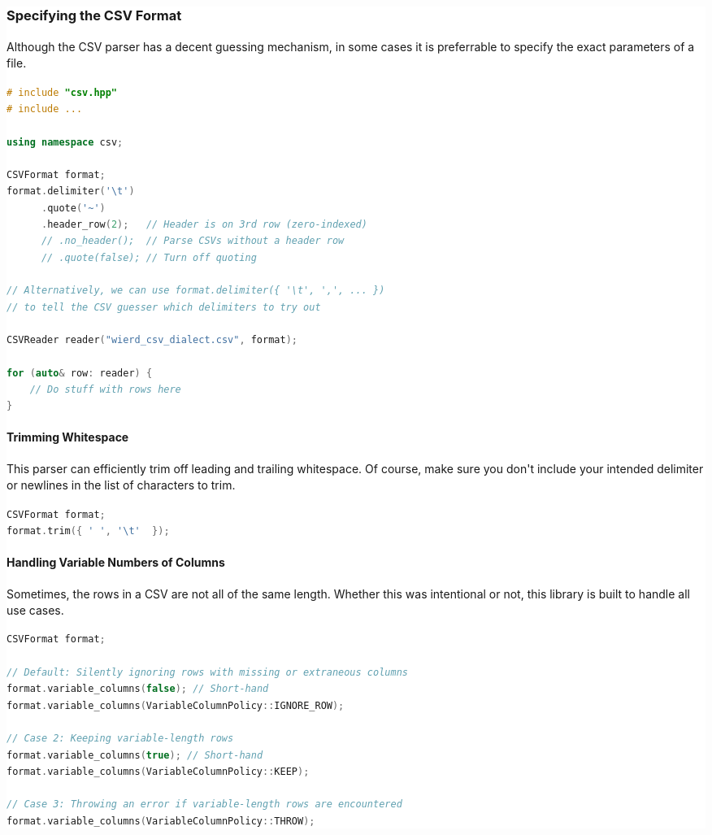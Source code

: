 ### Specifying the CSV Format
Although the CSV parser has a decent guessing mechanism, in some cases it is preferrable to specify the exact parameters of a file.

```cpp
# include "csv.hpp"
# include ...

using namespace csv;

CSVFormat format;
format.delimiter('\t')
      .quote('~')
      .header_row(2);   // Header is on 3rd row (zero-indexed)
      // .no_header();  // Parse CSVs without a header row
      // .quote(false); // Turn off quoting 

// Alternatively, we can use format.delimiter({ '\t', ',', ... })
// to tell the CSV guesser which delimiters to try out

CSVReader reader("wierd_csv_dialect.csv", format);

for (auto& row: reader) {
    // Do stuff with rows here
}

```

#### Trimming Whitespace
This parser can efficiently trim off leading and trailing whitespace. Of course,
make sure you don't include your intended delimiter or newlines in the list of characters
to trim.

```cpp
CSVFormat format;
format.trim({ ' ', '\t'  });
```

#### Handling Variable Numbers of Columns
Sometimes, the rows in a CSV are not all of the same length. Whether this was intentional or not,
this library is built to handle all use cases.

```cpp
CSVFormat format;

// Default: Silently ignoring rows with missing or extraneous columns
format.variable_columns(false); // Short-hand
format.variable_columns(VariableColumnPolicy::IGNORE_ROW);

// Case 2: Keeping variable-length rows
format.variable_columns(true); // Short-hand
format.variable_columns(VariableColumnPolicy::KEEP);

// Case 3: Throwing an error if variable-length rows are encountered
format.variable_columns(VariableColumnPolicy::THROW);
```
